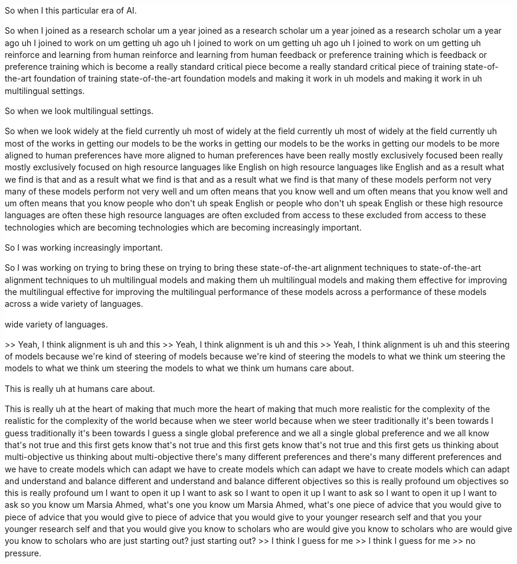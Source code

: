 So when I this particular era of AI.

So when I joined as a research scholar um a year joined as a research scholar um a year joined as a research scholar um a year ago uh I joined to work on um getting uh ago uh I joined to work on um getting uh ago uh I joined to work on um getting uh reinforce and learning from human reinforce and learning from human feedback or preference training which is feedback or preference training which is become a really standard critical piece become a really standard critical piece of training state-of-the-art foundation of training state-of-the-art foundation models and making it work in uh models and making it work in uh multilingual settings.

So when we look multilingual settings.

So when we look widely at the field currently uh most of widely at the field currently uh most of widely at the field currently uh most of the works in getting our models to be the works in getting our models to be the works in getting our models to be more aligned to human preferences have more aligned to human preferences have been really mostly exclusively focused been really mostly exclusively focused on high resource languages like English on high resource languages like English and as a result what we find is that and as a result what we find is that and as a result what we find is that many of these models perform not very many of these models perform not very well and um often means that you know well and um often means that you know well and um often means that you know people who don't uh speak English or people who don't uh speak English or these high resource languages are often these high resource languages are often excluded from access to these excluded from access to these technologies which are becoming technologies which are becoming increasingly important.

So I was working increasingly important.

So I was working on trying to bring these on trying to bring these state-of-the-art alignment techniques to state-of-the-art alignment techniques to uh multilingual models and making them uh multilingual models and making them effective for improving the multilingual effective for improving the multilingual performance of these models across a performance of these models across a wide variety of languages.

wide variety of languages.

&gt;&gt; Yeah, I think alignment is uh and this &gt;&gt; Yeah, I think alignment is uh and this &gt;&gt; Yeah, I think alignment is uh and this steering of models because we're kind of steering of models because we're kind of steering the models to what we think um steering the models to what we think um steering the models to what we think um humans care about.

This is really uh at humans care about.

This is really uh at the heart of making that much more the heart of making that much more realistic for the complexity of the realistic for the complexity of the world because when we steer world because when we steer traditionally it's been towards I guess traditionally it's been towards I guess a single global preference and we all a single global preference and we all know that's not true and this first gets know that's not true and this first gets know that's not true and this first gets us thinking about multi-objective us thinking about multi-objective there's many different preferences and there's many different preferences and we have to create models which can adapt we have to create models which can adapt we have to create models which can adapt and understand and balance different and understand and balance different objectives so this is really profound um objectives so this is really profound um I want to open it up I want to ask so I want to open it up I want to ask so I want to open it up I want to ask so you know um Marsia Ahmed, what's one you know um Marsia Ahmed, what's one piece of advice that you would give to piece of advice that you would give to piece of advice that you would give to your younger research self and that you your younger research self and that you would give you know to scholars who are would give you know to scholars who are would give you know to scholars who are just starting out? just starting out? &gt;&gt; I think I guess for me &gt;&gt; I think I guess for me &gt;&gt; no pressure.
